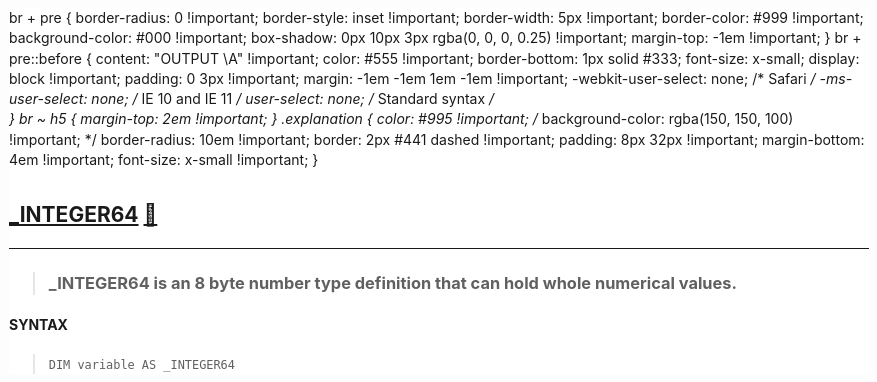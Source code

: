 br + pre {
    border-radius: 0 !important;
    border-style: inset !important;
    border-width: 5px !important;
    border-color: #999 !important;
    background-color: #000 !important;
    box-shadow: 0px 10px 3px rgba(0, 0, 0, 0.25) !important;
    margin-top: -1em !important;
}
br + pre::before {
    content: "OUTPUT \A" !important;
    color: #555 !important;
    border-bottom: 1px solid #333;
    font-size: x-small;
    display: block !important;
    padding: 0 3px !important;
    margin: -1em -1em 1em -1em !important;
    -webkit-user-select: none; /* Safari */
    -ms-user-select: none; /* IE 10 and IE 11 */
    user-select: none; /* Standard syntax */    
}
br ~ h5 {
    margin-top: 2em !important;
}
.explanation {
    color: #995 !important;
    /* background-color: rgba(150, 150, 100) !important; */
    border-radius: 10em !important;
    border: 2px #441 dashed !important;
    padding: 8px 32px !important;
    margin-bottom: 4em !important;
    font-size: x-small !important;
}
</style>


## [_INTEGER64](INTEGER64.md) [📖](https://qb64phoenix.com/qb64wiki/index.php/_INTEGER64)
---
<blockquote>

### _INTEGER64 is an 8 byte number type definition that can hold whole numerical values.

</blockquote>

#### SYNTAX

<blockquote>

`DIM variable AS _INTEGER64`
